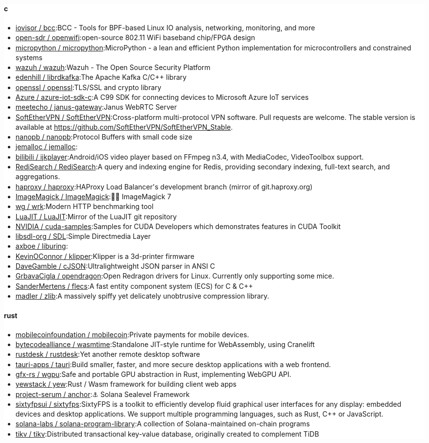 #### c
* [iovisor / bcc](https://github.com/iovisor/bcc):BCC - Tools for BPF-based Linux IO analysis, networking, monitoring, and more
* [open-sdr / openwifi](https://github.com/open-sdr/openwifi):open-source 802.11 WiFi baseband chip/FPGA design
* [micropython / micropython](https://github.com/micropython/micropython):MicroPython - a lean and efficient Python implementation for microcontrollers and constrained systems
* [wazuh / wazuh](https://github.com/wazuh/wazuh):Wazuh - The Open Source Security Platform
* [edenhill / librdkafka](https://github.com/edenhill/librdkafka):The Apache Kafka C/C++ library
* [openssl / openssl](https://github.com/openssl/openssl):TLS/SSL and crypto library
* [Azure / azure-iot-sdk-c](https://github.com/Azure/azure-iot-sdk-c):A C99 SDK for connecting devices to Microsoft Azure IoT services
* [meetecho / janus-gateway](https://github.com/meetecho/janus-gateway):Janus WebRTC Server
* [SoftEtherVPN / SoftEtherVPN](https://github.com/SoftEtherVPN/SoftEtherVPN):Cross-platform multi-protocol VPN software. Pull requests are welcome. The stable version is available at https://github.com/SoftEtherVPN/SoftEtherVPN_Stable.
* [nanopb / nanopb](https://github.com/nanopb/nanopb):Protocol Buffers with small code size
* [jemalloc / jemalloc](https://github.com/jemalloc/jemalloc):
* [bilibili / ijkplayer](https://github.com/bilibili/ijkplayer):Android/iOS video player based on FFmpeg n3.4, with MediaCodec, VideoToolbox support.
* [RediSearch / RediSearch](https://github.com/RediSearch/RediSearch):A query and indexing engine for Redis, providing secondary indexing, full-text search, and aggregations.
* [haproxy / haproxy](https://github.com/haproxy/haproxy):HAProxy Load Balancer's development branch (mirror of git.haproxy.org)
* [ImageMagick / ImageMagick](https://github.com/ImageMagick/ImageMagick):🧙‍♂️
ImageMagick 7
* [wg / wrk](https://github.com/wg/wrk):Modern HTTP benchmarking tool
* [LuaJIT / LuaJIT](https://github.com/LuaJIT/LuaJIT):Mirror of the LuaJIT git repository
* [NVIDIA / cuda-samples](https://github.com/NVIDIA/cuda-samples):Samples for CUDA Developers which demonstrates features in CUDA Toolkit
* [libsdl-org / SDL](https://github.com/libsdl-org/SDL):Simple Directmedia Layer
* [axboe / liburing](https://github.com/axboe/liburing):
* [KevinOConnor / klipper](https://github.com/KevinOConnor/klipper):Klipper is a 3d-printer firmware
* [DaveGamble / cJSON](https://github.com/DaveGamble/cJSON):Ultralightweight JSON parser in ANSI C
* [GrbavaCigla / opendragon](https://github.com/GrbavaCigla/opendragon):Open Redragon drivers for Linux. Currently only supporting some mice.
* [SanderMertens / flecs](https://github.com/SanderMertens/flecs):A fast entity component system (ECS) for C & C++
* [madler / zlib](https://github.com/madler/zlib):A massively spiffy yet delicately unobtrusive compression library.

#### rust
* [mobilecoinfoundation / mobilecoin](https://github.com/mobilecoinfoundation/mobilecoin):Private payments for mobile devices.
* [bytecodealliance / wasmtime](https://github.com/bytecodealliance/wasmtime):Standalone JIT-style runtime for WebAssembly, using Cranelift
* [rustdesk / rustdesk](https://github.com/rustdesk/rustdesk):Yet another remote desktop software
* [tauri-apps / tauri](https://github.com/tauri-apps/tauri):Build smaller, faster, and more secure desktop applications with a web frontend.
* [gfx-rs / wgpu](https://github.com/gfx-rs/wgpu):Safe and portable GPU abstraction in Rust, implementing WebGPU API.
* [yewstack / yew](https://github.com/yewstack/yew):Rust / Wasm framework for building client web apps
* [project-serum / anchor](https://github.com/project-serum/anchor):⚓
Solana Sealevel Framework
* [sixtyfpsui / sixtyfps](https://github.com/sixtyfpsui/sixtyfps):SixtyFPS is a toolkit to efficiently develop fluid graphical user interfaces for any display: embedded devices and desktop applications. We support multiple programming languages, such as Rust, C++ or JavaScript.
* [solana-labs / solana-program-library](https://github.com/solana-labs/solana-program-library):A collection of Solana-maintained on-chain programs
* [tikv / tikv](https://github.com/tikv/tikv):Distributed transactional key-value database, originally created to complement TiDB